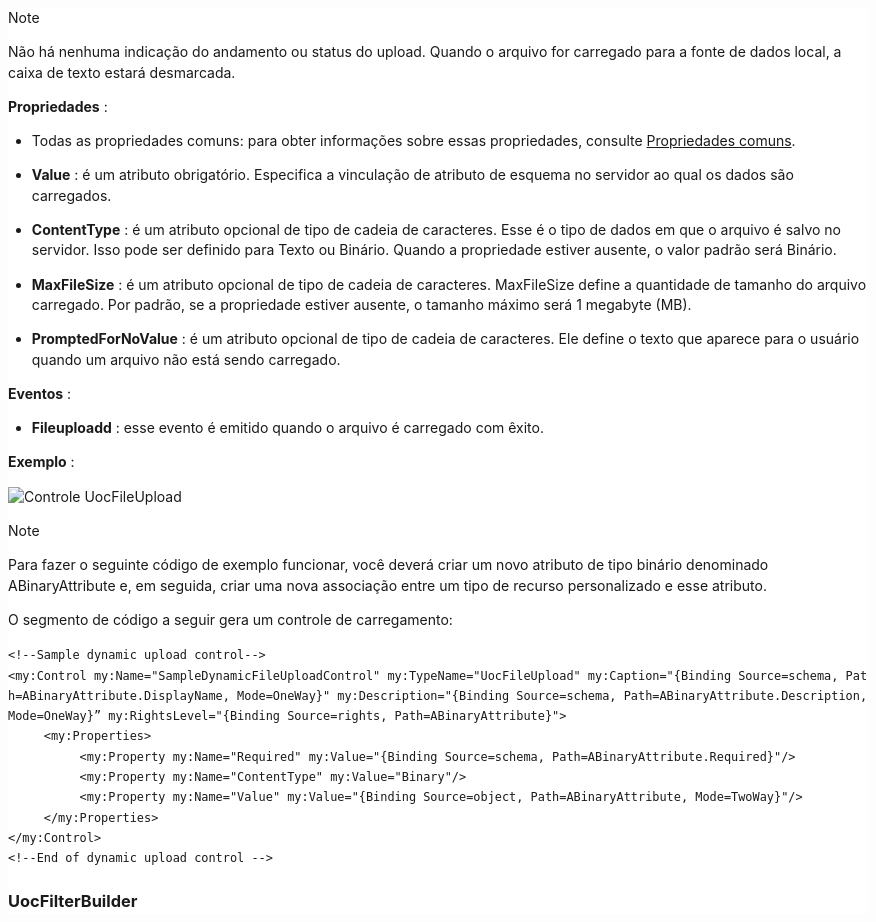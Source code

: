 >[!NOTE]
>Não há nenhuma indicação do andamento ou status do upload. Quando o arquivo for carregado para a fonte de dados local, a caixa de texto estará desmarcada.

**Propriedades** :

- Todas as propriedades comuns: para obter informações sobre essas propriedades, consulte <a href="#common-properties">Propriedades comuns</a>.

- **Value** : é um atributo obrigatório. Especifica a vinculação de atributo de esquema no servidor ao qual os dados são carregados.

- **ContentType** : é um atributo opcional de tipo de cadeia de caracteres. Esse é o tipo de dados em que o arquivo é salvo no servidor. Isso pode ser definido para Texto ou Binário. Quando a propriedade estiver ausente, o valor padrão será Binário.

- **MaxFileSize** : é um atributo opcional de tipo de cadeia de caracteres. MaxFileSize define a quantidade de tamanho do arquivo carregado. Por padrão, se a propriedade estiver ausente, o tamanho máximo será 1 megabyte (MB).

- **PromptedForNoValue** : é um atributo opcional de tipo de cadeia de caracteres. Ele define o texto que aparece para o usuário quando um arquivo não está sendo carregado.

**Eventos** :

- **Fileuploadd** : esse evento é emitido quando o arquivo é carregado com êxito.

**Exemplo** :

![Controle UocFileUpload](media/rcd-configuration-xml-reference/image040.png)

>[!NOTE]
>Para fazer o seguinte código de exemplo funcionar, você deverá criar um novo atributo de tipo binário denominado ABinaryAttribute e, em seguida, criar uma nova associação entre um tipo de recurso personalizado e esse atributo.

O segmento de código a seguir gera um controle de carregamento:
```
<!--Sample dynamic upload control-->
<my:Control my:Name="SampleDynamicFileUploadControl" my:TypeName="UocFileUpload" my:Caption="{Binding Source=schema, Path=ABinaryAttribute.DisplayName, Mode=OneWay}" my:Description="{Binding Source=schema, Path=ABinaryAttribute.Description, Mode=OneWay}” my:RightsLevel="{Binding Source=rights, Path=ABinaryAttribute}">
     <my:Properties>
          <my:Property my:Name="Required" my:Value="{Binding Source=schema, Path=ABinaryAttribute.Required}"/>
          <my:Property my:Name="ContentType" my:Value="Binary"/>
          <my:Property my:Name="Value" my:Value="{Binding Source=object, Path=ABinaryAttribute, Mode=TwoWay}"/>
     </my:Properties>
</my:Control>
<!--End of dynamic upload control -->
```


### <a name="uocfilterbuilder"></a>UocFilterBuilder
